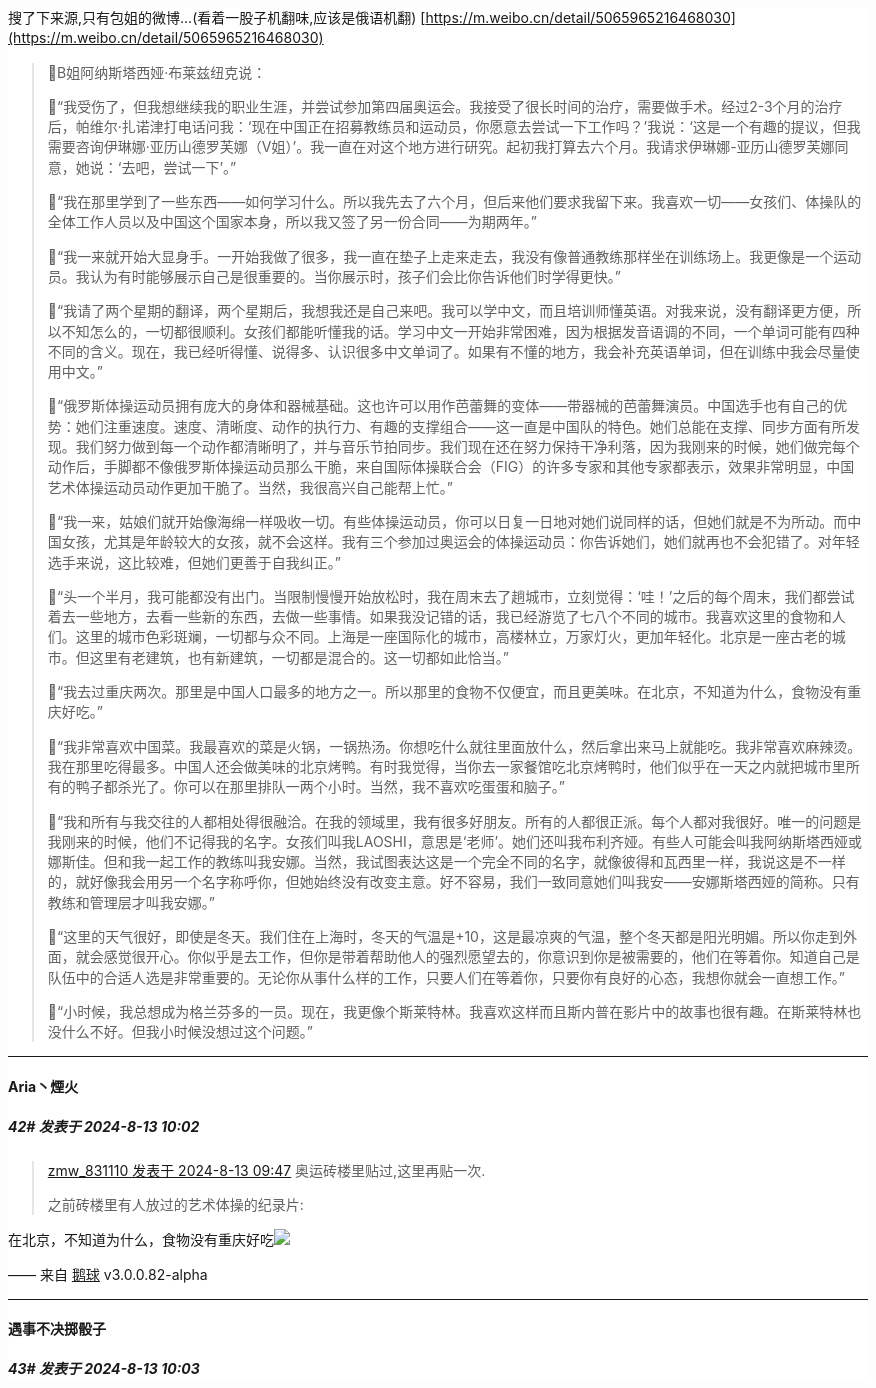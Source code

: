 搜了下来源,只有包姐的微博...(看着一股子机翻味,应该是俄语机翻)
[https://m.weibo.cn/detail/5065965216468030](https://m.weibo.cn/detail/5065965216468030) <blockquote>🔻B姐阿纳斯塔西娅·布莱兹纽克说：

🔹“我受伤了，但我想继续我的职业生涯，并尝试参加第四届奥运会。我接受了很长时间的治疗，需要做手术。经过2-3个月的治疗后，帕维尔·扎诺津打电话问我：‘现在中国正在招募教练员和运动员，你愿意去尝试一下工作吗？’我说：‘这是一个有趣的提议，但我需要咨询伊琳娜·亚历山德罗芙娜（V姐）’。我一直在对这个地方进行研究。起初我打算去六个月。我请求伊琳娜-亚历山德罗芙娜同意，她说：‘去吧，尝试一下’。”

🔹“我在那里学到了一些东西——如何学习什么。所以我先去了六个月，但后来他们要求我留下来。我喜欢一切——女孩们、体操队的全体工作人员以及中国这个国家本身，所以我又签了另一份合同——为期两年。”

🔹“我一来就开始大显身手。一开始我做了很多，我一直在垫子上走来走去，我没有像普通教练那样坐在训练场上。我更像是一个运动员。我认为有时能够展示自己是很重要的。当你展示时，孩子们会比你告诉他们时学得更快。”

🔹“我请了两个星期的翻译，两个星期后，我想我还是自己来吧。我可以学中文，而且培训师懂英语。对我来说，没有翻译更方便，所以不知怎么的，一切都很顺利。女孩们都能听懂我的话。学习中文一开始非常困难，因为根据发音语调的不同，一个单词可能有四种不同的含义。现在，我已经听得懂、说得多、认识很多中文单词了。如果有不懂的地方，我会补充英语单词，但在训练中我会尽量使用中文。”

🔹“俄罗斯体操运动员拥有庞大的身体和器械基础。这也许可以用作芭蕾舞的变体——带器械的芭蕾舞演员。中国选手也有自己的优势：她们注重速度。速度、清晰度、动作的执行力、有趣的支撑组合——这一直是中国队的特色。她们总能在支撑、同步方面有所发现。我们努力做到每一个动作都清晰明了，并与音乐节拍同步。我们现在还在努力保持干净利落，因为我刚来的时候，她们做完每个动作后，手脚都不像俄罗斯体操运动员那么干脆，来自国际体操联合会（FIG）的许多专家和其他专家都表示，效果非常明显，中国艺术体操运动员动作更加干脆了。当然，我很高兴自己能帮上忙。”

🔹“我一来，姑娘们就开始像海绵一样吸收一切。有些体操运动员，你可以日复一日地对她们说同样的话，但她们就是不为所动。而中国女孩，尤其是年龄较大的女孩，就不会这样。我有三个参加过奥运会的体操运动员：你告诉她们，她们就再也不会犯错了。对年轻选手来说，这比较难，但她们更善于自我纠正。”

🔹“头一个半月，我可能都没有出门。当限制慢慢开始放松时，我在周末去了趟城市，立刻觉得：‘哇！’之后的每个周末，我们都尝试着去一些地方，去看一些新的东西，去做一些事情。如果我没记错的话，我已经游览了七八个不同的城市。我喜欢这里的食物和人们。这里的城市色彩斑斓，一切都与众不同。上海是一座国际化的城市，高楼林立，万家灯火，更加年轻化。北京是一座古老的城市。但这里有老建筑，也有新建筑，一切都是混合的。这一切都如此恰当。”

🔹“我去过重庆两次。那里是中国人口最多的地方之一。所以那里的食物不仅便宜，而且更美味。在北京，不知道为什么，食物没有重庆好吃。”

🔹“我非常喜欢中国菜。我最喜欢的菜是火锅，一锅热汤。你想吃什么就往里面放什么，然后拿出来马上就能吃。我非常喜欢麻辣烫。我在那里吃得最多。中国人还会做美味的北京烤鸭。有时我觉得，当你去一家餐馆吃北京烤鸭时，他们似乎在一天之内就把城市里所有的鸭子都杀光了。你可以在那里排队一两个小时。当然，我不喜欢吃蛋蛋和脑子。”

🔹“我和所有与我交往的人都相处得很融洽。在我的领域里，我有很多好朋友。所有的人都很正派。每个人都对我很好。唯一的问题是我刚来的时候，他们不记得我的名字。女孩们叫我LAOSHI，意思是‘老师’。她们还叫我布利齐娅。有些人可能会叫我阿纳斯塔西娅或娜斯佳。但和我一起工作的教练叫我安娜。当然，我试图表达这是一个完全不同的名字，就像彼得和瓦西里一样，我说这是不一样的，就好像我会用另一个名字称呼你，但她始终没有改变主意。好不容易，我们一致同意她们叫我安——安娜斯塔西娅的简称。只有教练和管理层才叫我安娜。”

🔹“这里的天气很好，即使是冬天。我们住在上海时，冬天的气温是+10，这是最凉爽的气温，整个冬天都是阳光明媚。所以你走到外面，就会感觉很开心。你似乎是去工作，但你是带着帮助他人的强烈愿望去的，你意识到你是被需要的，他们在等着你。知道自己是队伍中的合适人选是非常重要的。无论你从事什么样的工作，只要人们在等着你，只要你有良好的心态，我想你就会一直想工作。”

🔹“小时候，我总想成为格兰芬多的一员。现在，我更像个斯莱特林。我喜欢这样而且斯内普在影片中的故事也很有趣。在斯莱特林也没什么不好。但我小时候没想过这个问题。”</blockquote>


*****

####  Aria丶煙火  
##### 42#       发表于 2024-8-13 10:02

<blockquote><a href="httphttps://bbs.saraba1st.com/2b/forum.php?mod=redirect&amp;goto=findpost&amp;pid=65878699&amp;ptid=2194908" target="_blank">zmw_831110 发表于 2024-8-13 09:47</a>
奥运砖楼里贴过,这里再贴一次.

之前砖楼里有人放过的艺术体操的纪录片:</blockquote>
在北京，不知道为什么，食物没有重庆好吃<img src="https://static.saraba1st.com/image/smiley/face2017/067.png" referrerpolicy="no-referrer">

—— 来自 [鹅球](https://www.pgyer.com/xfPejhuq) v3.0.0.82-alpha

*****

####  遇事不决掷骰子  
##### 43#       发表于 2024-8-13 10:03
